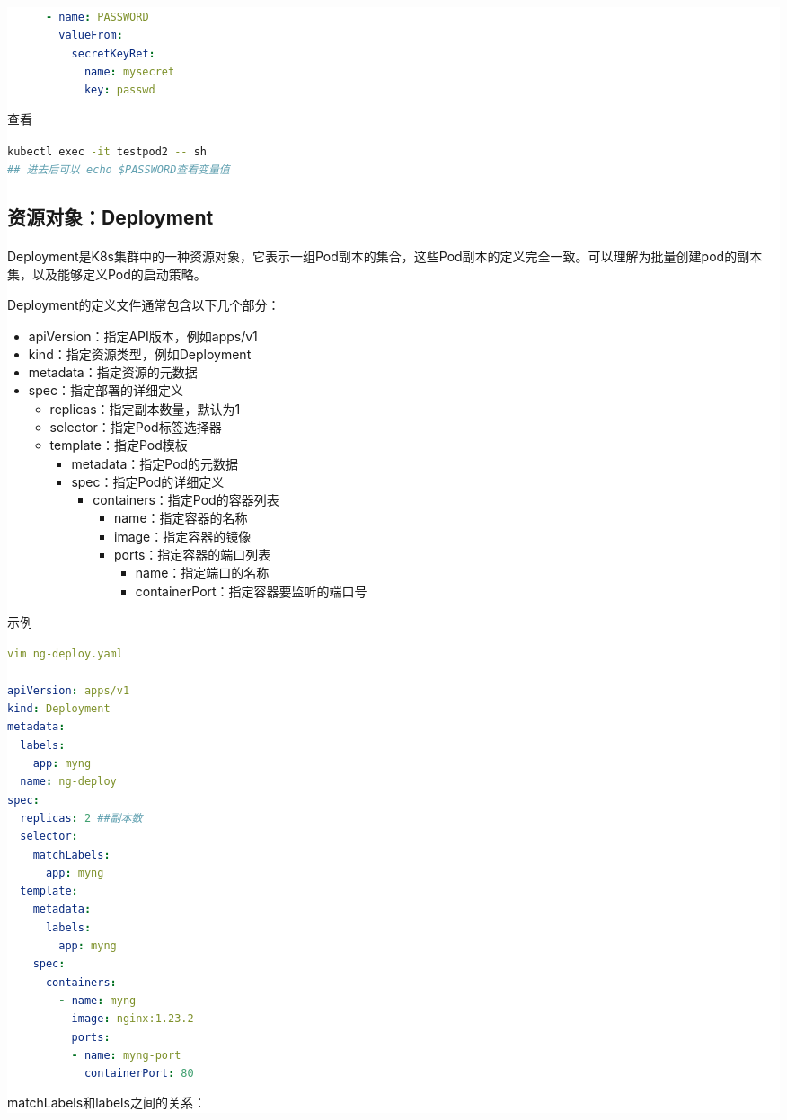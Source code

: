 ```yaml
      - name: PASSWORD
        valueFrom:
          secretKeyRef:
            name: mysecret
            key: passwd
```
查看
```bash
kubectl exec -it testpod2 -- sh
## 进去后可以 echo $PASSWORD查看变量值
```

## 资源对象：Deployment
Deployment是K8s集群中的一种资源对象，它表示一组Pod副本的集合，这些Pod副本的定义完全一致。可以理解为批量创建pod的副本集，以及能够定义Pod的启动策略。

Deployment的定义文件通常包含以下几个部分：
- apiVersion：指定API版本，例如apps/v1
- kind：指定资源类型，例如Deployment
- metadata：指定资源的元数据
- spec：指定部署的详细定义
  - replicas：指定副本数量，默认为1
  - selector：指定Pod标签选择器
  - template：指定Pod模板
    - metadata：指定Pod的元数据
    - spec：指定Pod的详细定义
      - containers：指定Pod的容器列表
        - name：指定容器的名称
        - image：指定容器的镜像
        - ports：指定容器的端口列表
          - name：指定端口的名称
          - containerPort：指定容器要监听的端口号

示例
```yaml
vim ng-deploy.yaml

apiVersion: apps/v1
kind: Deployment
metadata:
  labels:
    app: myng
  name: ng-deploy
spec:
  replicas: 2 ##副本数
  selector:
    matchLabels:
      app: myng
  template:
    metadata:
      labels:
        app: myng
    spec:
      containers:
        - name: myng
          image: nginx:1.23.2
          ports:
          - name: myng-port
            containerPort: 80
```
matchLabels和labels之间的关系：  